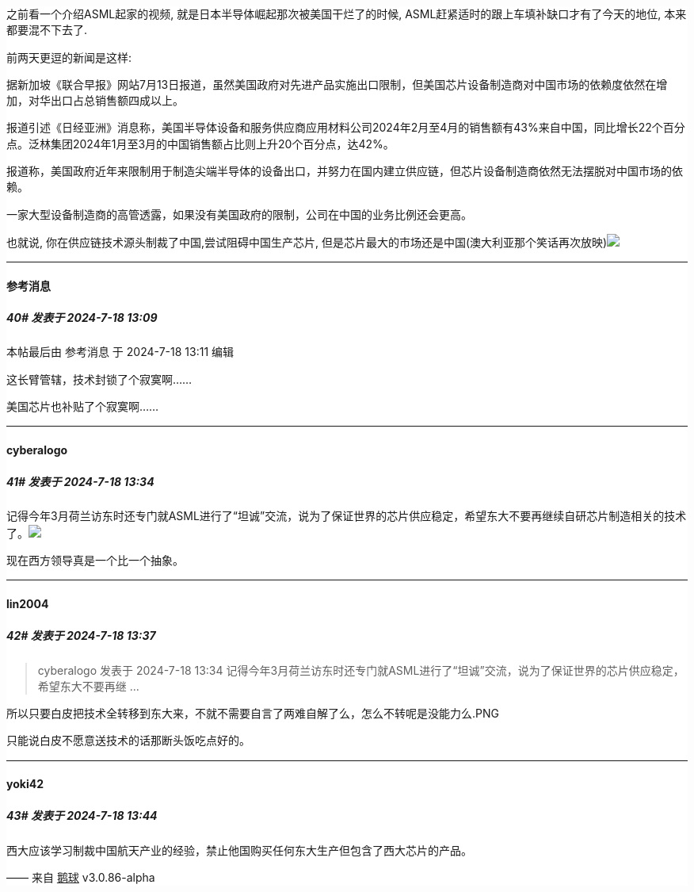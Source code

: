 之前看一个介绍ASML起家的视频, 就是日本半导体崛起那次被美国干烂了的时候, ASML赶紧适时的跟上车填补缺口才有了今天的地位, 本来都要混不下去了.

前两天更逗的新闻是这样: 

据新加坡《联合早报》网站7月13日报道，虽然美国政府对先进产品实施出口限制，但美国芯片设备制造商对中国市场的依赖度依然在增加，对华出口占总销售额四成以上。

报道引述《日经亚洲》消息称，美国半导体设备和服务供应商应用材料公司2024年2月至4月的销售额有43%来自中国，同比增长22个百分点。泛林集团2024年1月至3月的中国销售额占比则上升20个百分点，达42%。

报道称，美国政府近年来限制用于制造尖端半导体的设备出口，并努力在国内建立供应链，但芯片设备制造商依然无法摆脱对中国市场的依赖。

一家大型设备制造商的高管透露，如果没有美国政府的限制，公司在中国的业务比例还会更高。

也就说, 你在供应链技术源头制裁了中国,尝试阻碍中国生产芯片, 但是芯片最大的市场还是中国(澳大利亚那个笑话再次放映)<img src="https://static.saraba1st.com/image/smiley/face2017/018.png" referrerpolicy="no-referrer">

*****

####  参考消息  
##### 40#       发表于 2024-7-18 13:09

 本帖最后由 参考消息 于 2024-7-18 13:11 编辑 

这长臂管辖，技术封锁了个寂寞啊……

美国芯片也补贴了个寂寞啊……


*****

####  cyberalogo  
##### 41#       发表于 2024-7-18 13:34

记得今年3月荷兰访东时还专门就ASML进行了“坦诚”交流，说为了保证世界的芯片供应稳定，希望东大不要再继续自研芯片制造相关的技术了。<img src="https://static.saraba1st.com/image/smiley/face2017/049.png" referrerpolicy="no-referrer">

现在西方领导真是一个比一个抽象。

*****

####  lin2004  
##### 42#       发表于 2024-7-18 13:37

<blockquote>cyberalogo 发表于 2024-7-18 13:34
记得今年3月荷兰访东时还专门就ASML进行了“坦诚”交流，说为了保证世界的芯片供应稳定，希望东大不要再继 ...</blockquote>
所以只要白皮把技术全转移到东大来，不就不需要自言了两难自解了么，怎么不转呢是没能力么.PNG 

只能说白皮不愿意送技术的话那断头饭吃点好的。


*****

####  yoki42  
##### 43#       发表于 2024-7-18 13:44

西大应该学习制裁中国航天产业的经验，禁止他国购买任何东大生产但包含了西大芯片的产品。

—— 来自 [鹅球](https://www.pgyer.com/xfPejhuq) v3.0.86-alpha

